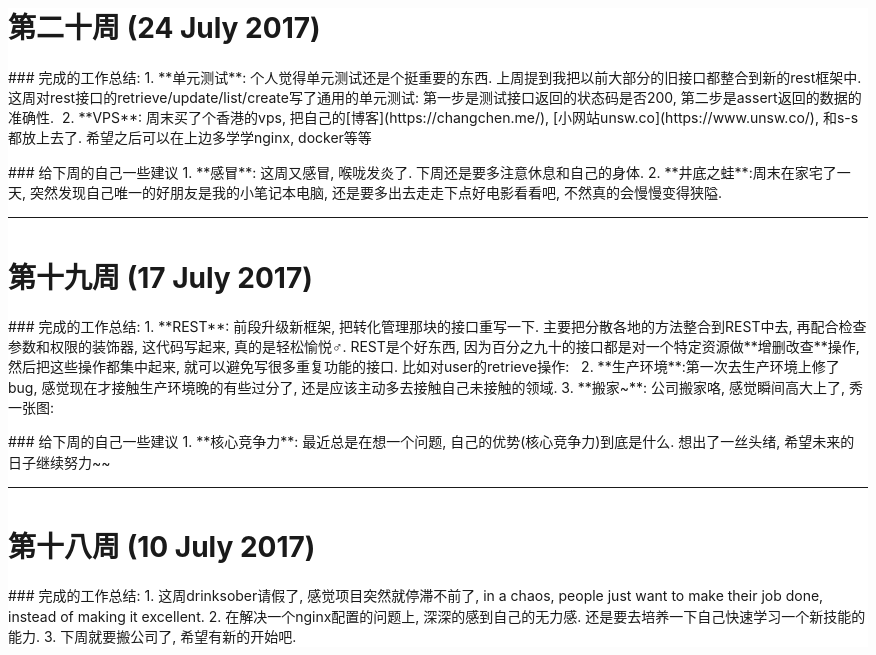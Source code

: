 



# 第二十周 (24 July 2017)
<p></p>
### 完成的工作总结:
1. **单元测试**: 个人觉得单元测试还是个挺重要的东西. 上周提到我把以前大部分的旧接口都整合到新的rest框架中. 这周对rest接口的retrieve/update/list/create写了通用的单元测试: 第一步是测试接口返回的状态码是否200, 第二步是assert返回的数据的准确性.    
<img style="max-height:240px" class="lazy" data-original="/images/blog/170325_hypers_summary/week20_rest.png">
2. **VPS**: 周末买了个香港的vps, 把自己的[博客](https://changchen.me/), [小网站unsw.co](https://www.unsw.co/), 和s-s都放上去了. 希望之后可以在上边多学学nginx, docker等等
<p></p>
### 给下周的自己一些建议
1. **感冒**: 这周又感冒, 喉咙发炎了. 下周还是要多注意休息和自己的身体. 
2. **井底之蛙**:周末在家宅了一天, 突然发现自己唯一的好朋友是我的小笔记本电脑, 还是要多出去走走下点好电影看看吧, 不然真的会慢慢变得狭隘.


---





# 第十九周 (17 July 2017)
<p></p>
### 完成的工作总结:
1. **REST**: 前段升级新框架, 把转化管理那块的接口重写一下. 主要把分散各地的方法整合到REST中去, 再配合检查参数和权限的装饰器, 这代码写起来, 真的是轻松愉悦♂.  
REST是个好东西, 因为百分之九十的接口都是对一个特定资源做**增删改查**操作, 然后把这些操作都集中起来, 就可以避免写很多重复功能的接口.       
比如对user的retrieve操作:      
<img style="max-height:150px" class="lazy" data-original="/images/blog/170325_hypers_summary/week19_rest.png">
<img style="max-height:150px" class="lazy" data-original="/images/blog/170325_hypers_summary/week19_rest2.jpg">
2. **生产环境**:第一次去生产环境上修了bug, 感觉现在才接触生产环境晚的有些过分了, 还是应该主动多去接触自己未接触的领域.    
3. **搬家~**: 公司搬家咯, 感觉瞬间高大上了, 秀一张图:   
<img style="max-height:300px" class="lazy" data-original="/images/blog/170325_hypers_summary/week19_new.jpg">   
<p></p>
### 给下周的自己一些建议
1. **核心竞争力**: 最近总是在想一个问题, 自己的优势(核心竞争力)到底是什么. 想出了一丝头绪, 希望未来的日子继续努力~~    


---




# 第十八周 (10 July 2017)
<p></p>
### 完成的工作总结:
1. 这周drinksober请假了, 感觉项目突然就停滞不前了, in a chaos, people just want to make their job done, instead of making it excellent.
2. 在解决一个nginx配置的问题上, 深深的感到自己的无力感. 还是要去培养一下自己快速学习一个新技能的能力.    
3. 下周就要搬公司了, 希望有新的开始吧.   
